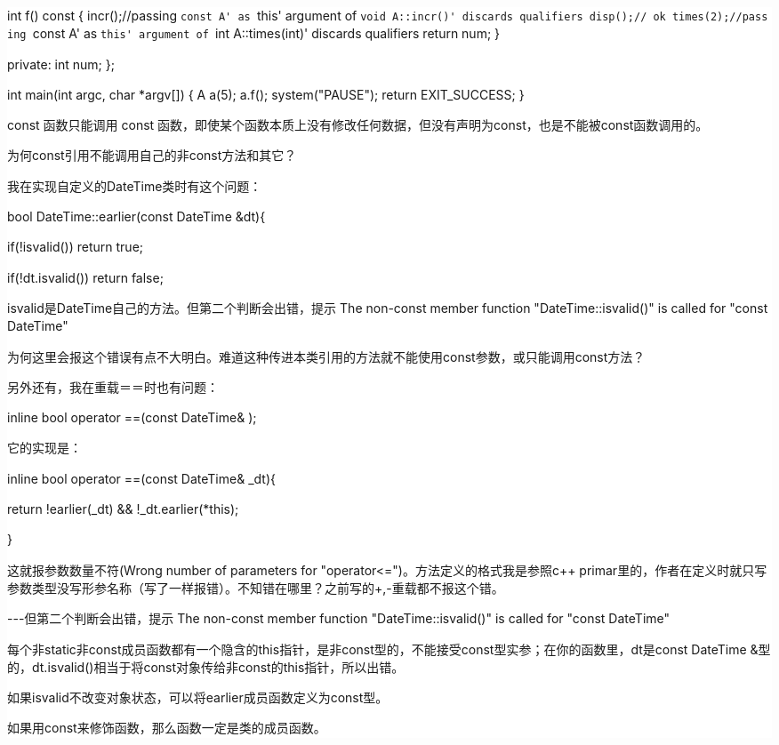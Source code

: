 int f() const
{
incr();//passing `const A' as `this' argument of `void A::incr()' discards qualifiers
disp();// ok
times(2);//passing `const A' as `this' argument of `int A::times(int)' discards qualifiers
return num;
}

private: int num;
};

int main(int argc, char *argv[])
{
A a(5);
a.f();
system("PAUSE");
return EXIT_SUCCESS;
}


const 函数只能调用 const 函数，即使某个函数本质上没有修改任何数据，但没有声明为const，也是不能被const函数调用的。



为何const引用不能调用自己的非const方法和其它？

我在实现自定义的DateTime类时有这个问题：

bool DateTime::earlier(const DateTime &dt){

if(!isvalid()) return true;

if(!dt.isvalid()) return false;

isvalid是DateTime自己的方法。但第二个判断会出错，提示 The non-const member function "DateTime::isvalid()" is called for "const DateTime"

为何这里会报这个错误有点不大明白。难道这种传进本类引用的方法就不能使用const参数，或只能调用const方法？

另外还有，我在重载＝＝时也有问题：

inline bool operator ==(const DateTime& );

它的实现是：

inline bool operator ==(const DateTime& _dt){

return !earlier(_dt) && !_dt.earlier(*this);

}

这就报参数数量不符(Wrong number of parameters for "operator<=")。方法定义的格式我是参照c++ primar里的，作者在定义时就只写参数类型没写形参名称（写了一样报错）。不知错在哪里？之前写的+,-重载都不报这个错。

---但第二个判断会出错，提示 The non-const member function "DateTime::isvalid()" is called for "const DateTime"

每个非static非const成员函数都有一个隐含的this指针，是非const型的，不能接受const型实参；在你的函数里，dt是const DateTime &型的，dt.isvalid()相当于将const对象传给非const的this指针，所以出错。

如果isvalid不改变对象状态，可以将earlier成员函数定义为const型。

如果用const来修饰函数，那么函数一定是类的成员函数。
